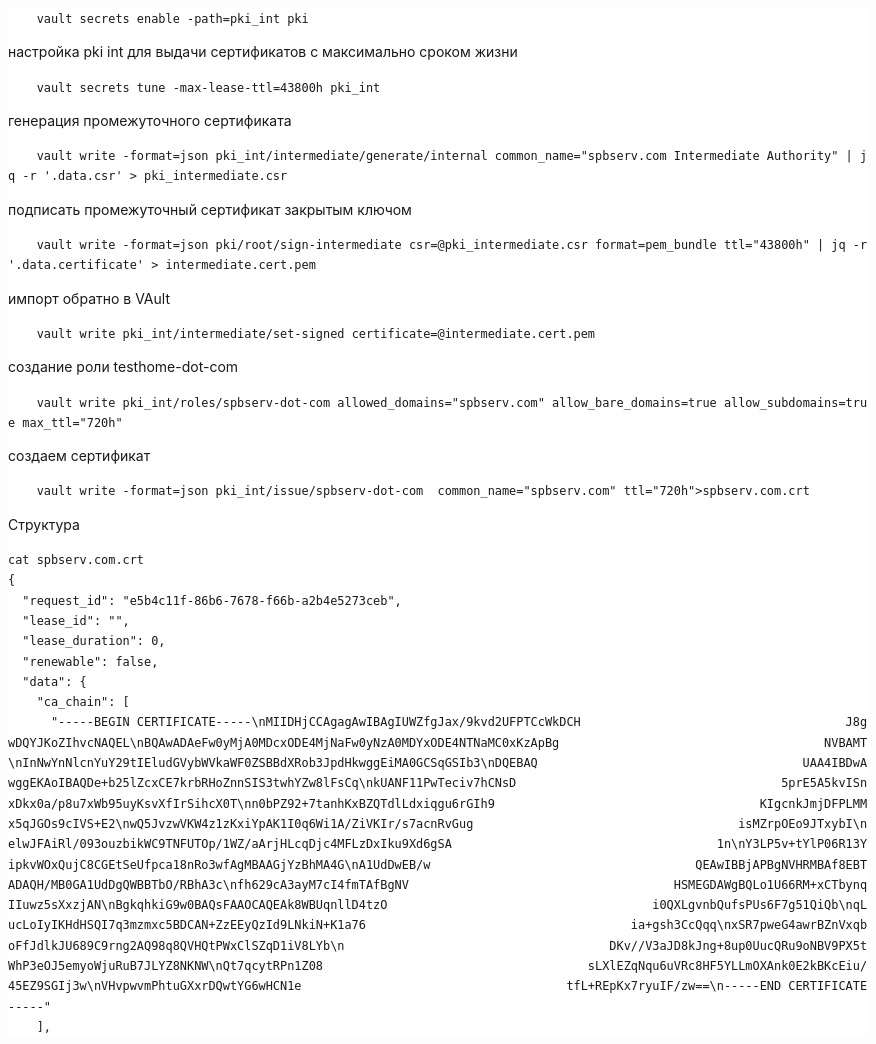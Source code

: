 		vault secrets enable -path=pki_int pki 
		
настройка pki int для выдачи сертификатов с максимально сроком жизни 

		vault secrets tune -max-lease-ttl=43800h pki_int 
		
генерация промежуточного сертификата 

		vault write -format=json pki_int/intermediate/generate/internal common_name="spbserv.com Intermediate Authority" | jq -r '.data.csr' > pki_intermediate.csr 
		
подписать промежуточный сертификат закрытым ключом 

		vault write -format=json pki/root/sign-intermediate csr=@pki_intermediate.csr format=pem_bundle ttl="43800h" | jq -r '.data.certificate' > intermediate.cert.pem 
		
импорт обратно в VAult 

		vault write pki_int/intermediate/set-signed certificate=@intermediate.cert.pem 
		
создание роли testhome-dot-com 

		vault write pki_int/roles/spbserv-dot-com allowed_domains="spbserv.com" allow_bare_domains=true allow_subdomains=true max_ttl="720h" 
создаем сертификат


		vault write -format=json pki_int/issue/spbserv-dot-com  common_name="spbserv.com" ttl="720h">spbserv.com.crt
		
Структура 

    cat spbserv.com.crt
    {
      "request_id": "e5b4c11f-86b6-7678-f66b-a2b4e5273ceb",
      "lease_id": "",
      "lease_duration": 0,
      "renewable": false,
      "data": {
        "ca_chain": [
          "-----BEGIN CERTIFICATE-----\nMIIDHjCCAgagAwIBAgIUWZfgJax/9kvd2UFPTCcWkDCH                                     J8gwDQYJKoZIhvcNAQEL\nBQAwADAeFw0yMjA0MDcxODE4MjNaFw0yNzA0MDYxODE4NTNaMC0xKzApBg                                     NVBAMT\nInNwYnNlcnYuY29tIEludGVybWVkaWF0ZSBBdXRob3JpdHkwggEiMA0GCSqGSIb3\nDQEBAQ                                     UAA4IBDwAwggEKAoIBAQDe+b25lZcxCE7krbRHoZnnSIS3twhYZw8lFsCq\nkUANF11PwTeciv7hCNsD                                     5prE5A5kvISnxDkx0a/p8u7xWb95uyKsvXfIrSihcX0T\nn0bPZ92+7tanhKxBZQTdlLdxiqgu6rGIh9                                     KIgcnkJmjDFPLMMx5qJGOs9cIVS+E2\nwQ5JvzwVKW4z1zKxiYpAK1I0q6Wi1A/ZiVKIr/s7acnRvGug                                     isMZrpOEo9JTxybI\nelwJFAiRl/093ouzbikWC9TNFUTOp/1WZ/aArjHLcqDjc4MFLzDxIku9Xd6gSA                                     1n\nY3LP5v+tYlP06R13YipkvWOxQujC8CGEtSeUfpca18nRo3wfAgMBAAGjYzBhMA4G\nA1UdDwEB/w                                     QEAwIBBjAPBgNVHRMBAf8EBTADAQH/MB0GA1UdDgQWBBTbO/RBhA3c\nfh629cA3ayM7cI4fmTAfBgNV                                     HSMEGDAWgBQLo1U66RM+xCTbynqIIuwz5sXxzjAN\nBgkqhkiG9w0BAQsFAAOCAQEAk8WBUqnllD4tzO                                     i0QXLgvnbQufsPUs6F7g51QiQb\nqLucLoIyIKHdHSQI7q3mzmxc5BDCAN+ZzEEyQzId9LNkiN+K1a76                                     ia+gsh3CcQqq\nxSR7pweG4awrBZnVxqboFfJdlkJU689C9rng2AQ98q8QVHQtPWxClSZqD1iV8LYb\n                                     DKv//V3aJD8kJng+8up0UucQRu9oNBV9PX5tWhP3eOJ5emyoWjuRuB7JLYZ8NKNW\nQt7qcytRPn1Z08                                     sLXlEZqNqu6uVRc8HF5YLLmOXAnk0E2kBKcEiu/45EZ9SGIj3w\nVHvpwvmPhtuGXxrDQwtYG6wHCN1e                                     tfL+REpKx7ryuIF/zw==\n-----END CERTIFICATE-----"
        ],